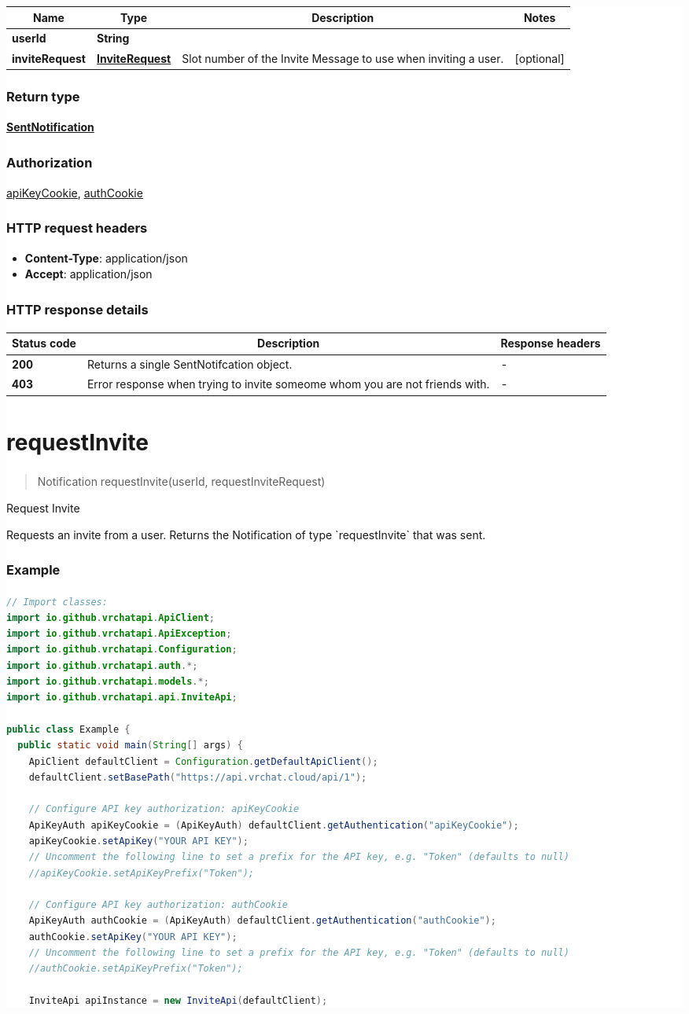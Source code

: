 Name | Type | Description  | Notes
------------- | ------------- | ------------- | -------------
 **userId** | **String**|  |
 **inviteRequest** | [**InviteRequest**](InviteRequest.md)| Slot number of the Invite Message to use when inviting a user. | [optional]

### Return type

[**SentNotification**](SentNotification.md)

### Authorization

[apiKeyCookie](../README.md#apiKeyCookie), [authCookie](../README.md#authCookie)

### HTTP request headers

 - **Content-Type**: application/json
 - **Accept**: application/json

### HTTP response details
| Status code | Description | Response headers |
|-------------|-------------|------------------|
**200** | Returns a single SentNotifcation object. |  -  |
**403** | Error response when trying to invite someome whom you are not friends with. |  -  |

<a name="requestInvite"></a>
# **requestInvite**
> Notification requestInvite(userId, requestInviteRequest)

Request Invite

Requests an invite from a user. Returns the Notification of type &#x60;requestInvite&#x60; that was sent.

### Example
```java
// Import classes:
import io.github.vrchatapi.ApiClient;
import io.github.vrchatapi.ApiException;
import io.github.vrchatapi.Configuration;
import io.github.vrchatapi.auth.*;
import io.github.vrchatapi.models.*;
import io.github.vrchatapi.api.InviteApi;

public class Example {
  public static void main(String[] args) {
    ApiClient defaultClient = Configuration.getDefaultApiClient();
    defaultClient.setBasePath("https://api.vrchat.cloud/api/1");
    
    // Configure API key authorization: apiKeyCookie
    ApiKeyAuth apiKeyCookie = (ApiKeyAuth) defaultClient.getAuthentication("apiKeyCookie");
    apiKeyCookie.setApiKey("YOUR API KEY");
    // Uncomment the following line to set a prefix for the API key, e.g. "Token" (defaults to null)
    //apiKeyCookie.setApiKeyPrefix("Token");

    // Configure API key authorization: authCookie
    ApiKeyAuth authCookie = (ApiKeyAuth) defaultClient.getAuthentication("authCookie");
    authCookie.setApiKey("YOUR API KEY");
    // Uncomment the following line to set a prefix for the API key, e.g. "Token" (defaults to null)
    //authCookie.setApiKeyPrefix("Token");

    InviteApi apiInstance = new InviteApi(defaultClient);
```